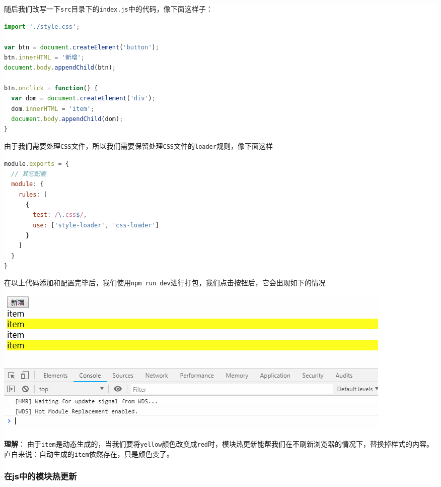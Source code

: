 随后我们改写一下`src`目录下的`index.js`中的代码，像下面这样子：

```js
import './style.css';

var btn = document.createElement('button');
btn.innerHTML = '新增';
document.body.appendChild(btn);

btn.onclick = function() {
  var dom = document.createElement('div');
  dom.innerHTML = 'item';
  document.body.appendChild(dom);
}
```

由于我们需要处理`CSS`文件，所以我们需要保留处理`CSS`文件的`loader`规则，像下面这样

```js
module.exports = {
  // 其它配置
  module: {
    rules: [
      {
        test: /\.css$/,
        use: ['style-loader', 'css-loader']
      }
    ]
  }
}
```

在以上代码添加和配置完毕后，我们使用`npm run dev`进行打包，我们点击按钮后，它会出现如下的情况

![打包结果](../img/webpack/1110.png)

**理解**： 由于`item`是动态生成的，当我们要将`yellow`颜色改变成`red`时，模块热更新能帮我们在不刷新浏览器的情况下，替换掉样式的内容。直白来说：自动生成的`item`依然存在，只是颜色变了。

### 在js中的模块热更新
